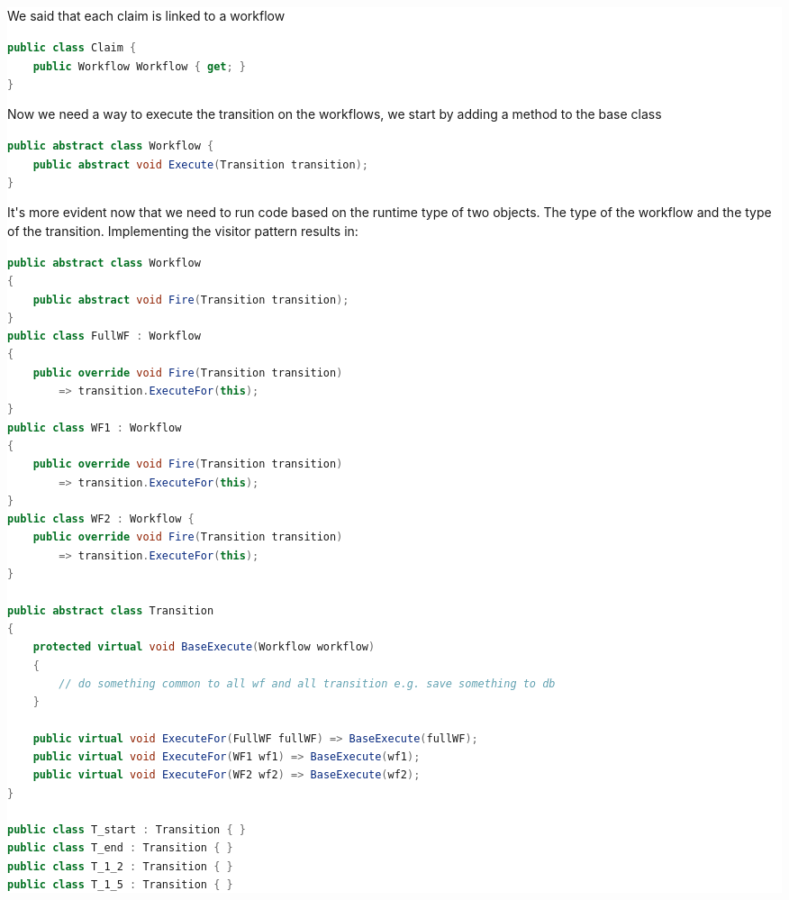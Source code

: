 We said that each claim is linked to a workflow

```csharp
public class Claim {
    public Workflow Workflow { get; }
}
```

Now we need a way to execute the transition on the workflows, we start by adding a method to the base class

```csharp
public abstract class Workflow {
    public abstract void Execute(Transition transition);
}
```

It's more evident now that we need to run code based on the runtime type of two objects. The type of the workflow and the type of the transition. Implementing the visitor pattern results in:

```csharp
public abstract class Workflow
{
    public abstract void Fire(Transition transition);
}
public class FullWF : Workflow
{
    public override void Fire(Transition transition)
        => transition.ExecuteFor(this);
}
public class WF1 : Workflow
{
    public override void Fire(Transition transition)
        => transition.ExecuteFor(this);
}
public class WF2 : Workflow { 
    public override void Fire(Transition transition)
        => transition.ExecuteFor(this);
}

public abstract class Transition
{
    protected virtual void BaseExecute(Workflow workflow)
    {
        // do something common to all wf and all transition e.g. save something to db
    }

    public virtual void ExecuteFor(FullWF fullWF) => BaseExecute(fullWF);
    public virtual void ExecuteFor(WF1 wf1) => BaseExecute(wf1);
    public virtual void ExecuteFor(WF2 wf2) => BaseExecute(wf2);
}

public class T_start : Transition { }
public class T_end : Transition { }
public class T_1_2 : Transition { }
public class T_1_5 : Transition { }
```
